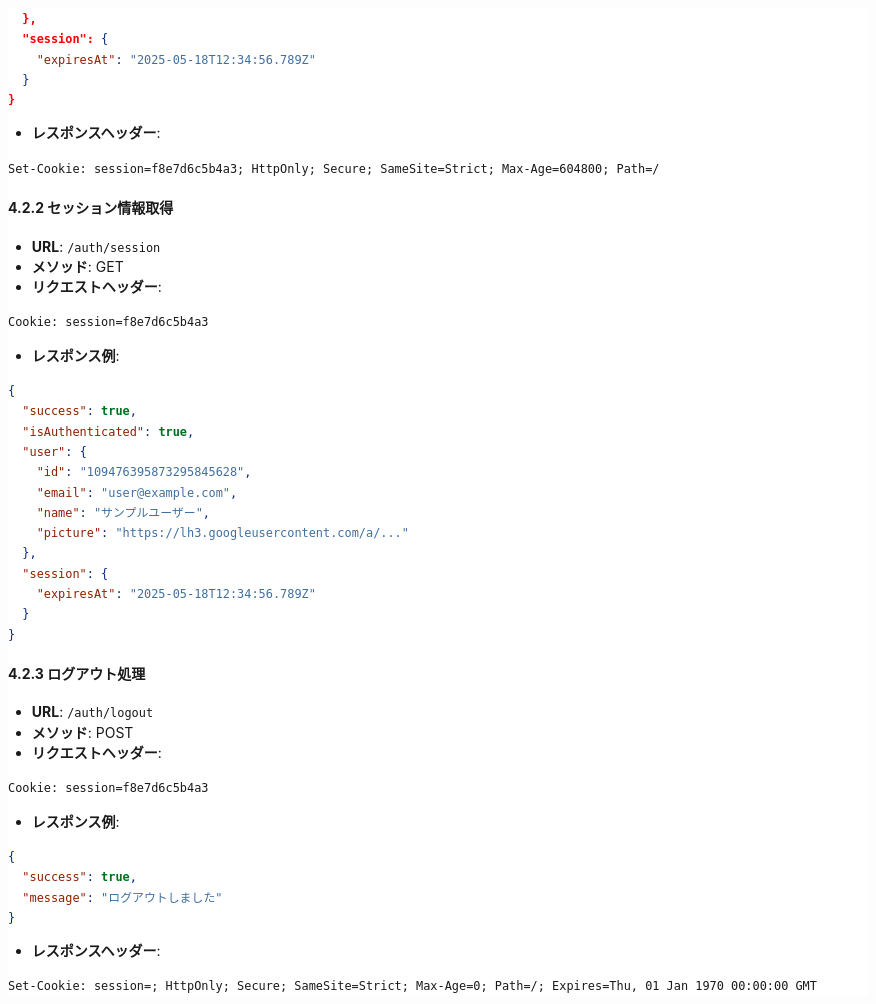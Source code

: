 ```json
  },
  "session": {
    "expiresAt": "2025-05-18T12:34:56.789Z"
  }
}
```
- **レスポンスヘッダー**:
```
Set-Cookie: session=f8e7d6c5b4a3; HttpOnly; Secure; SameSite=Strict; Max-Age=604800; Path=/
```

#### 4.2.2 セッション情報取得
- **URL**: `/auth/session`
- **メソッド**: GET
- **リクエストヘッダー**:
```
Cookie: session=f8e7d6c5b4a3
```
- **レスポンス例**:
```json
{
  "success": true,
  "isAuthenticated": true,
  "user": {
    "id": "109476395873295845628",
    "email": "user@example.com",
    "name": "サンプルユーザー",
    "picture": "https://lh3.googleusercontent.com/a/..."
  },
  "session": {
    "expiresAt": "2025-05-18T12:34:56.789Z"
  }
}
```

#### 4.2.3 ログアウト処理
- **URL**: `/auth/logout`
- **メソッド**: POST
- **リクエストヘッダー**:
```
Cookie: session=f8e7d6c5b4a3
```
- **レスポンス例**:
```json
{
  "success": true,
  "message": "ログアウトしました"
}
```
- **レスポンスヘッダー**:
```
Set-Cookie: session=; HttpOnly; Secure; SameSite=Strict; Max-Age=0; Path=/; Expires=Thu, 01 Jan 1970 00:00:00 GMT
```
